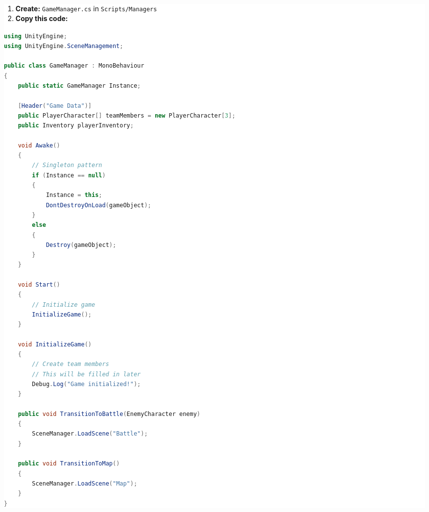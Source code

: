 1. **Create:** `GameManager.cs` in `Scripts/Managers`
2. **Copy this code:**

```csharp
using UnityEngine;
using UnityEngine.SceneManagement;

public class GameManager : MonoBehaviour
{
    public static GameManager Instance;
    
    [Header("Game Data")]
    public PlayerCharacter[] teamMembers = new PlayerCharacter[3];
    public Inventory playerInventory;
    
    void Awake()
    {
        // Singleton pattern
        if (Instance == null)
        {
            Instance = this;
            DontDestroyOnLoad(gameObject);
        }
        else
        {
            Destroy(gameObject);
        }
    }
    
    void Start()
    {
        // Initialize game
        InitializeGame();
    }
    
    void InitializeGame()
    {
        // Create team members
        // This will be filled in later
        Debug.Log("Game initialized!");
    }
    
    public void TransitionToBattle(EnemyCharacter enemy)
    {
        SceneManager.LoadScene("Battle");
    }
    
    public void TransitionToMap()
    {
        SceneManager.LoadScene("Map");
    }
}
```
